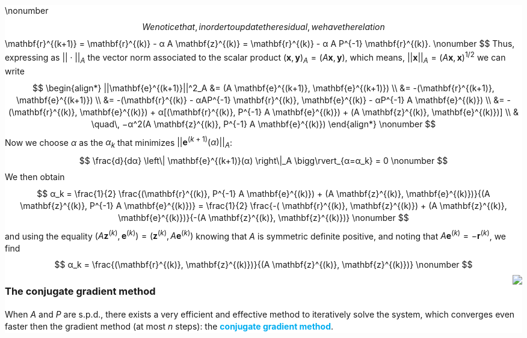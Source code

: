 \nonumber
$$
We notice that, in order to update the residual, we have the relation
$$
\mathbf{r}^{(k+1)} = \mathbf{r}^{(k)} - α A \mathbf{z}^{(k)} = \mathbf{r}^{(k)} - α A P^{-1} \mathbf{r}^{(k)}.
\nonumber
$$
Thus, expressing as $|| \cdot ||_A$ the vector norm associated to the scalar product $(\mathbf{x}, \mathbf{y})_A = (A \mathbf{x}, \mathbf{y})$, which means, $||\mathbf{x}||_A = (A\mathbf{x}, \mathbf{x})^{1/2}$ we can write
$$
\begin{align*}
||\mathbf{e}^{(k+1)}||^2_A &= (A \mathbf{e}^{(k+1)}, \mathbf{e}^{(k+1)}) \\
&= -(\mathbf{r}^{(k+1)}, \mathbf{e}^{(k+1)}) \\
&= -(\mathbf{r}^{(k)} - αAP^{-1} \mathbf{r}^{(k)}, \mathbf{e}^{(k)} - αP^{-1} A \mathbf{e}^{(k)}) \\
&= -(\mathbf{r}^{(k)}, \mathbf{e}^{(k)}) + α[(\mathbf{r}^{(k)}, P^{-1} A \mathbf{e}^{(k)}) + (A \mathbf{z}^{(k)}, \mathbf{e}^{(k)})] \\
& \quad\, −α^2(A \mathbf{z}^{(k)}, P^{-1} A \mathbf{e}^{(k)})
\end{align*}
\nonumber
$$
Now we choose $α$ as the $α_k$ that minimizes $||\mathbf{e}^{(k+1)}(α)||_A$:
$$
\frac{d}{dα} \left\| \mathbf{e}^{(k+1)}(α) \right\|_A \bigg\rvert_{α=α_k} 
= 0
\nonumber
$$
We then obtain
$$
α_k = \frac{1}{2} \frac{(\mathbf{r}^{(k)}, P^{-1} A \mathbf{e}^{(k)}) + (A \mathbf{z}^{(k)}, \mathbf{e}^{(k)})}{(A \mathbf{z}^{(k)}, P^{-1} A \mathbf{e}^{(k)})} = \frac{1}{2} \frac{-( \mathbf{r}^{(k)}, \mathbf{z}^{(k)}) + (A \mathbf{z}^{(k)}, \mathbf{e}^{(k)})}{-(A \mathbf{z}^{(k)}, \mathbf{z}^{(k)})}
\nonumber
$$
and using the equality $(A \mathbf{z}^{(k)}, \mathbf{e}^{(k)}) = (\mathbf{z}^{(k)}, A \mathbf{e}^{(k)})$ knowing that $A$ is symmetric definite positive, and noting that $A \mathbf{e}^{(k)} = -\mathbf{r}^{(k)}$, we find
$$
α_k = \frac{(\mathbf{r}^{(k)}, \mathbf{z}^{(k)})}{(A \mathbf{z}^{(k)}, \mathbf{z}^{(k)})}
\nonumber
$$
<img src="http://latex.codecogs.com/gif.latex?\square" border="0" align="right"/>

### The conjugate gradient method

When $A$ and $P$ are s.p.d., there exists a very efficient and effective method to iteratively solve the system, which converges even faster then the gradient method (at most $n$ steps): the **<font color=#00ADEF>conjugate gradient method</font>**.
